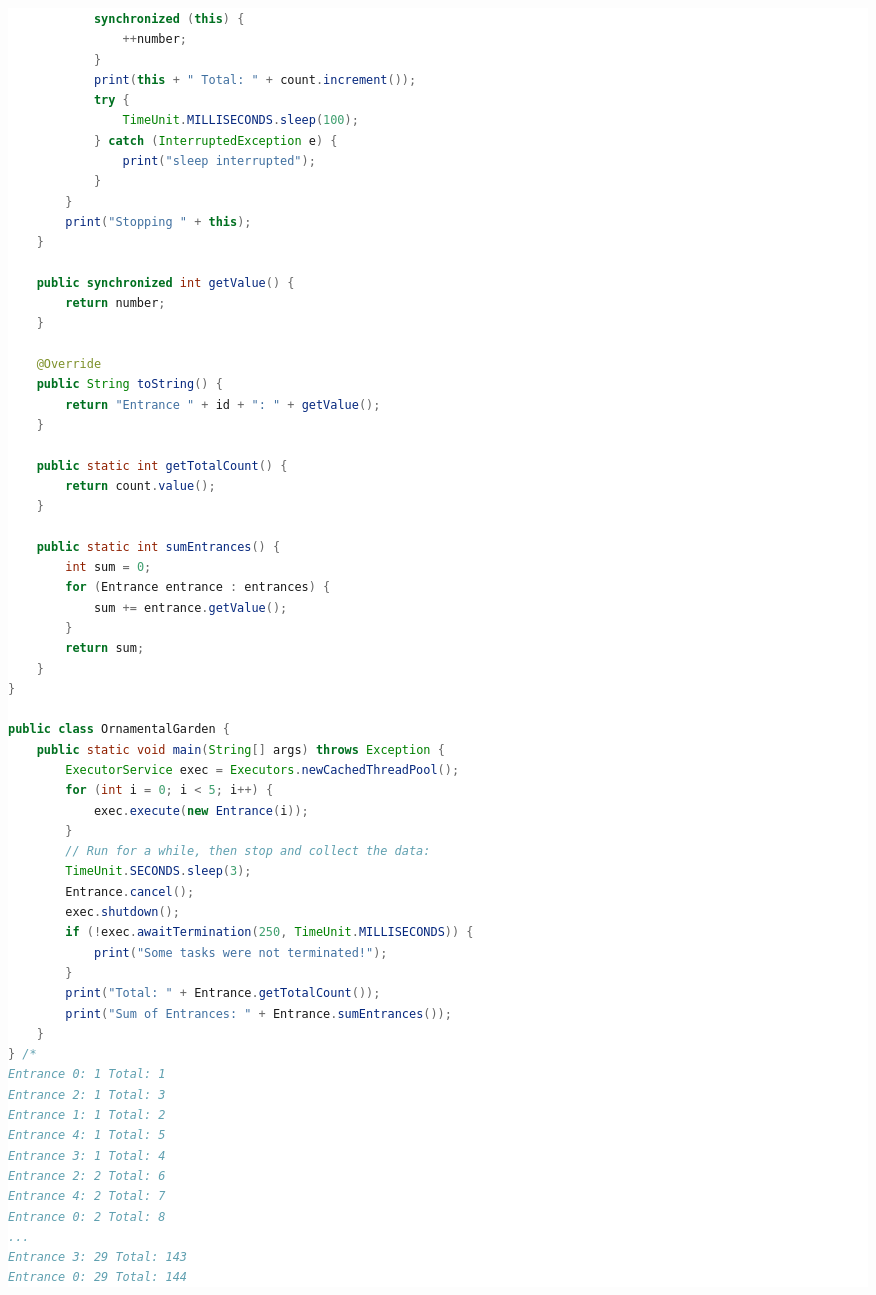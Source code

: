 ```java
            synchronized (this) {
                ++number;
            }
            print(this + " Total: " + count.increment());
            try {
                TimeUnit.MILLISECONDS.sleep(100);
            } catch (InterruptedException e) {
                print("sleep interrupted");
            }
        }
        print("Stopping " + this);
    }

    public synchronized int getValue() {
        return number;
    }

    @Override
    public String toString() {
        return "Entrance " + id + ": " + getValue();
    }

    public static int getTotalCount() {
        return count.value();
    }

    public static int sumEntrances() {
        int sum = 0;
        for (Entrance entrance : entrances) {
            sum += entrance.getValue();
        }
        return sum;
    }
}

public class OrnamentalGarden {
    public static void main(String[] args) throws Exception {
        ExecutorService exec = Executors.newCachedThreadPool();
        for (int i = 0; i < 5; i++) {
            exec.execute(new Entrance(i));
        }
        // Run for a while, then stop and collect the data:
        TimeUnit.SECONDS.sleep(3);
        Entrance.cancel();
        exec.shutdown();
        if (!exec.awaitTermination(250, TimeUnit.MILLISECONDS)) {
            print("Some tasks were not terminated!");
        }
        print("Total: " + Entrance.getTotalCount());
        print("Sum of Entrances: " + Entrance.sumEntrances());
    }
} /*
Entrance 0: 1 Total: 1
Entrance 2: 1 Total: 3
Entrance 1: 1 Total: 2
Entrance 4: 1 Total: 5
Entrance 3: 1 Total: 4
Entrance 2: 2 Total: 6
Entrance 4: 2 Total: 7
Entrance 0: 2 Total: 8
...
Entrance 3: 29 Total: 143
Entrance 0: 29 Total: 144
```